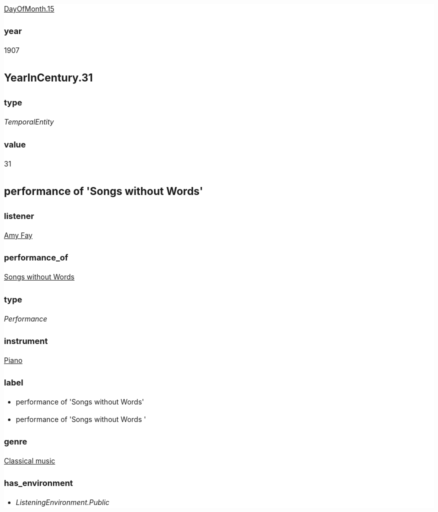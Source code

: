 
[DayOfMonth.15](#DayOfMonth.15)

### year


1907

## YearInCentury.31

### type


*TemporalEntity*

### value


31

## performance of 'Songs without Words'

### listener


[Amy Fay](#Amy-Fay)

### performance_of


[Songs without Words ](#Songs-without-Words-)

### type


*Performance*

### instrument


[Piano](#Piano)

### label

 - performance of 'Songs without Words'

 - performance of 'Songs without Words '

### genre


[Classical music](#Classical-music)

### has_environment

 - *ListeningEnvironment.Public*
